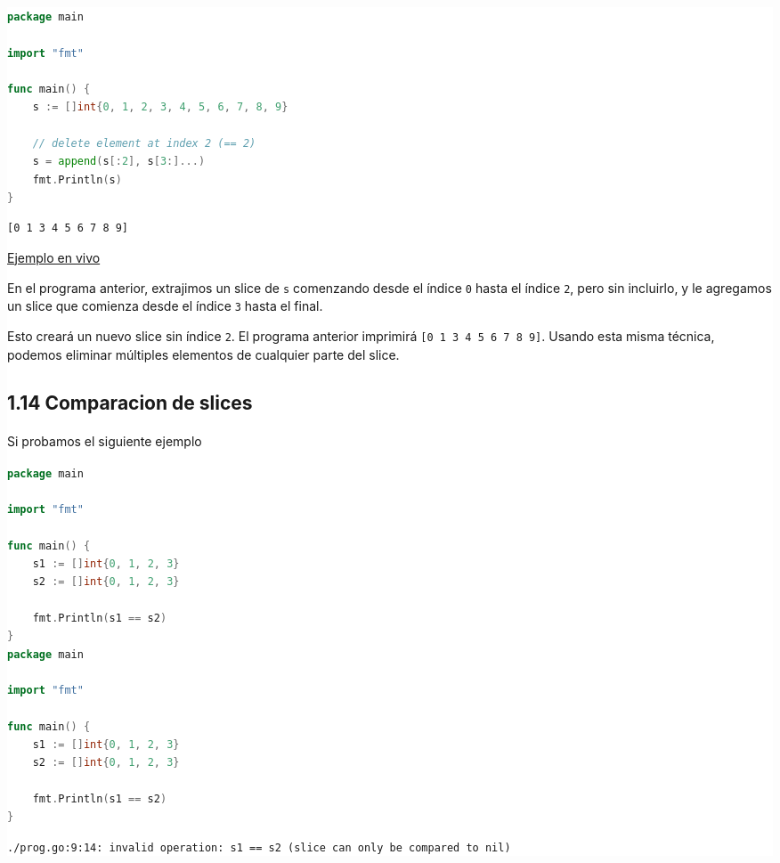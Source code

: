 ```go
package main

import "fmt"

func main() {
	s := []int{0, 1, 2, 3, 4, 5, 6, 7, 8, 9}

	// delete element at index 2 (== 2)
	s = append(s[:2], s[3:]...)
	fmt.Println(s)
}
```

```text
[0 1 3 4 5 6 7 8 9]
```

[Ejemplo en vivo](https://go.dev/play/p/LfLGN2m-uSm)

En el programa anterior, extrajimos un slice de `s` comenzando desde el índice `0` hasta el índice `2`, pero sin incluirlo, y le agregamos un slice que comienza desde el índice `3` hasta el final.

Esto creará un nuevo slice sin índice `2`. El programa anterior imprimirá `[0 1 3 4 5 6 7 8 9]`. Usando esta misma técnica, podemos eliminar múltiples elementos de cualquier parte del slice.

## 1.14 Comparacion de slices

Si probamos el siguiente ejemplo

```go
package main

import "fmt"

func main() {
	s1 := []int{0, 1, 2, 3}
	s2 := []int{0, 1, 2, 3}

	fmt.Println(s1 == s2)
}
package main

import "fmt"

func main() {
	s1 := []int{0, 1, 2, 3}
	s2 := []int{0, 1, 2, 3}

	fmt.Println(s1 == s2)
}
```

```text
./prog.go:9:14: invalid operation: s1 == s2 (slice can only be compared to nil)
```
